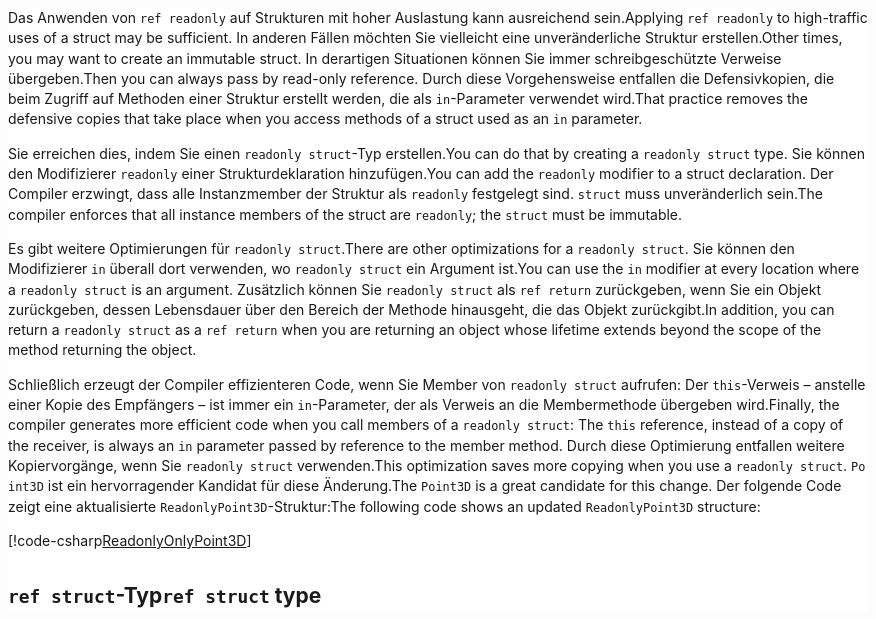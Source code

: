<span data-ttu-id="e1e32-188">Das Anwenden von `ref readonly` auf Strukturen mit hoher Auslastung kann ausreichend sein.</span><span class="sxs-lookup"><span data-stu-id="e1e32-188">Applying `ref readonly` to high-traffic uses of a struct may be sufficient.</span></span>
<span data-ttu-id="e1e32-189">In anderen Fällen möchten Sie vielleicht eine unveränderliche Struktur erstellen.</span><span class="sxs-lookup"><span data-stu-id="e1e32-189">Other times, you may want to create an immutable struct.</span></span> <span data-ttu-id="e1e32-190">In derartigen Situationen können Sie immer schreibgeschützte Verweise übergeben.</span><span class="sxs-lookup"><span data-stu-id="e1e32-190">Then you can always pass by read-only reference.</span></span> <span data-ttu-id="e1e32-191">Durch diese Vorgehensweise entfallen die Defensivkopien, die beim Zugriff auf Methoden einer Struktur erstellt werden, die als `in`-Parameter verwendet wird.</span><span class="sxs-lookup"><span data-stu-id="e1e32-191">That practice removes the defensive copies that take place when you access methods of a struct used as an `in` parameter.</span></span>

<span data-ttu-id="e1e32-192">Sie erreichen dies, indem Sie einen `readonly struct`-Typ erstellen.</span><span class="sxs-lookup"><span data-stu-id="e1e32-192">You can do that by creating a `readonly struct` type.</span></span> <span data-ttu-id="e1e32-193">Sie können den Modifizierer `readonly` einer Strukturdeklaration hinzufügen.</span><span class="sxs-lookup"><span data-stu-id="e1e32-193">You can add the `readonly` modifier to a struct declaration.</span></span> <span data-ttu-id="e1e32-194">Der Compiler erzwingt, dass alle Instanzmember der Struktur als `readonly` festgelegt sind. `struct` muss unveränderlich sein.</span><span class="sxs-lookup"><span data-stu-id="e1e32-194">The compiler enforces that all instance members of the struct are `readonly`; the `struct` must be immutable.</span></span>

<span data-ttu-id="e1e32-195">Es gibt weitere Optimierungen für `readonly struct`.</span><span class="sxs-lookup"><span data-stu-id="e1e32-195">There are other optimizations for a `readonly struct`.</span></span> <span data-ttu-id="e1e32-196">Sie können den Modifizierer `in` überall dort verwenden, wo `readonly struct` ein Argument ist.</span><span class="sxs-lookup"><span data-stu-id="e1e32-196">You can use the `in` modifier at every location where a `readonly struct` is an argument.</span></span> <span data-ttu-id="e1e32-197">Zusätzlich können Sie `readonly struct` als `ref return` zurückgeben, wenn Sie ein Objekt zurückgeben, dessen Lebensdauer über den Bereich der Methode hinausgeht, die das Objekt zurückgibt.</span><span class="sxs-lookup"><span data-stu-id="e1e32-197">In addition, you can return a `readonly struct` as a `ref return` when you are returning an object whose lifetime extends beyond the scope of the method returning the object.</span></span>

<span data-ttu-id="e1e32-198">Schließlich erzeugt der Compiler effizienteren Code, wenn Sie Member von `readonly struct` aufrufen: Der `this`-Verweis – anstelle einer Kopie des Empfängers – ist immer ein `in`-Parameter, der als Verweis an die Membermethode übergeben wird.</span><span class="sxs-lookup"><span data-stu-id="e1e32-198">Finally, the compiler generates more efficient code when you call members of a `readonly struct`: The `this` reference, instead of a copy of the receiver, is always an `in` parameter passed by reference to the member method.</span></span> <span data-ttu-id="e1e32-199">Durch diese Optimierung entfallen weitere Kopiervorgänge, wenn Sie `readonly struct` verwenden.</span><span class="sxs-lookup"><span data-stu-id="e1e32-199">This optimization saves more copying when you use a `readonly struct`.</span></span> <span data-ttu-id="e1e32-200">`Point3D` ist ein hervorragender Kandidat für diese Änderung.</span><span class="sxs-lookup"><span data-stu-id="e1e32-200">The `Point3D` is a great candidate for this change.</span></span> <span data-ttu-id="e1e32-201">Der folgende Code zeigt eine aktualisierte `ReadonlyPoint3D`-Struktur:</span><span class="sxs-lookup"><span data-stu-id="e1e32-201">The following code shows an updated `ReadonlyPoint3D` structure:</span></span>

[!code-csharp[ReadonlyOnlyPoint3D](../../samples/csharp/reference-semantics/Point3D.cs#ReadonlyOnlyPoint3D "Defining an immutable structure")]

## <a name="ref-struct-type"></a><span data-ttu-id="e1e32-202">`ref struct`-Typ</span><span class="sxs-lookup"><span data-stu-id="e1e32-202">`ref struct` type</span></span>
